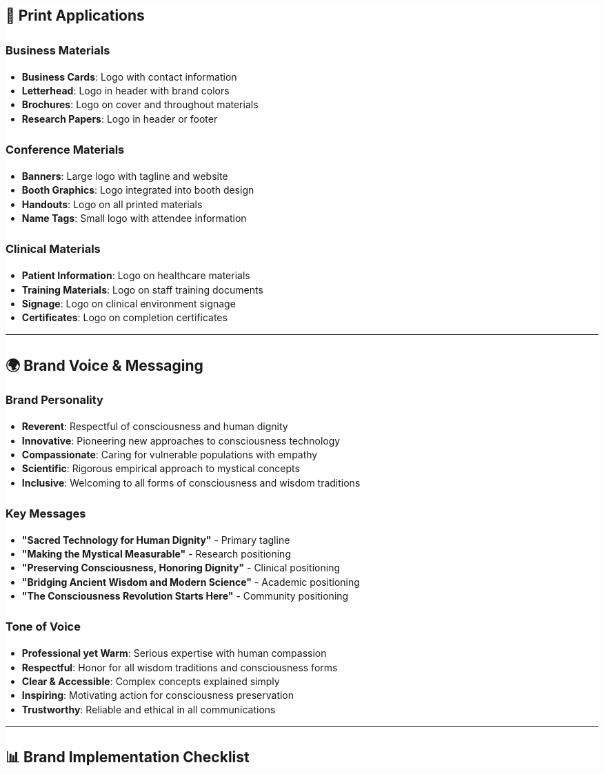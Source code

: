 ## 📄 **Print Applications**

### **Business Materials**
- **Business Cards**: Logo with contact information
- **Letterhead**: Logo in header with brand colors
- **Brochures**: Logo on cover and throughout materials
- **Research Papers**: Logo in header or footer

### **Conference Materials**
- **Banners**: Large logo with tagline and website
- **Booth Graphics**: Logo integrated into booth design
- **Handouts**: Logo on all printed materials
- **Name Tags**: Small logo with attendee information

### **Clinical Materials**
- **Patient Information**: Logo on healthcare materials
- **Training Materials**: Logo on staff training documents
- **Signage**: Logo on clinical environment signage
- **Certificates**: Logo on completion certificates

---

## 🌍 **Brand Voice & Messaging**

### **Brand Personality**
- **Reverent**: Respectful of consciousness and human dignity
- **Innovative**: Pioneering new approaches to consciousness technology
- **Compassionate**: Caring for vulnerable populations with empathy
- **Scientific**: Rigorous empirical approach to mystical concepts
- **Inclusive**: Welcoming to all forms of consciousness and wisdom traditions

### **Key Messages**
- **"Sacred Technology for Human Dignity"** - Primary tagline
- **"Making the Mystical Measurable"** - Research positioning
- **"Preserving Consciousness, Honoring Dignity"** - Clinical positioning
- **"Bridging Ancient Wisdom and Modern Science"** - Academic positioning
- **"The Consciousness Revolution Starts Here"** - Community positioning

### **Tone of Voice**
- **Professional yet Warm**: Serious expertise with human compassion
- **Respectful**: Honor for all wisdom traditions and consciousness forms
- **Clear & Accessible**: Complex concepts explained simply
- **Inspiring**: Motivating action for consciousness preservation
- **Trustworthy**: Reliable and ethical in all communications

---

## 📊 **Brand Implementation Checklist**
